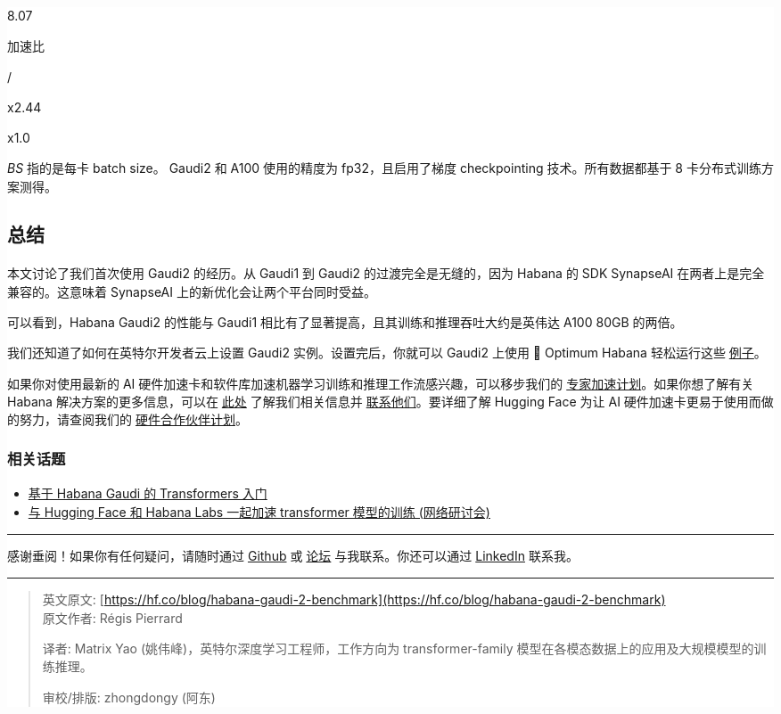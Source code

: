 8.07

加速比

/

x2.44

x1.0

_BS_ 指的是每卡 batch size。 Gaudi2 和 A100 使用的精度为 fp32，且启用了梯度 checkpointing 技术。所有数据都基于 8 卡分布式训练方案测得。

总结
--

本文讨论了我们首次使用 Gaudi2 的经历。从 Gaudi1 到 Gaudi2 的过渡完全是无缝的，因为 Habana 的 SDK SynapseAI 在两者上是完全兼容的。这意味着 SynapseAI 上的新优化会让两个平台同时受益。

可以看到，Habana Gaudi2 的性能与 Gaudi1 相比有了显著提高，且其训练和推理吞吐大约是英伟达 A100 80GB 的两倍。

我们还知道了如何在英特尔开发者云上设置 Gaudi2 实例。设置完后，你就可以 Gaudi2 上使用 🤗 Optimum Habana 轻松运行这些 [例子](https://github.com/huggingface/optimum-habana/tree/main/examples)。

如果你对使用最新的 AI 硬件加速卡和软件库加速机器学习训练和推理工作流感兴趣，可以移步我们的 [专家加速计划](https://huggingface.co/support)。如果你想了解有关 Habana 解决方案的更多信息，可以在 [此处](https://huggingface.co/hardware/habana) 了解我们相关信息并 [联系他们](https://habana.ai/contact-us/)。要详细了解 Hugging Face 为让 AI 硬件加速卡更易于使用而做的努力，请查阅我们的 [硬件合作伙伴计划](https://huggingface.co/hardware)。

### 相关话题

*   [基于 Habana Gaudi 的 Transformers 入门](https://huggingface.co/blog/zh/getting-started-habana)
*   [与 Hugging Face 和 Habana Labs 一起加速 transformer 模型的训练 (网络研讨会)](https://developer.habana.ai/events/accelerate-transformer-model-training-with-hugging-face-and-habana-labs/)

* * *

感谢垂阅！如果你有任何疑问，请随时通过 [Github](https://github.com/huggingface/optimum-habana) 或 [论坛](https://discuss.huggingface.co/c/optimum/59) 与我联系。你还可以通过 [LinkedIn](https://www.linkedin.com/in/regispierrard/) 联系我。

* * *

> 英文原文: [https://hf.co/blog/habana-gaudi-2-benchmark](https://hf.co/blog/habana-gaudi-2-benchmark)  
> 原文作者: Régis Pierrard
> 
> 译者: Matrix Yao (姚伟峰)，英特尔深度学习工程师，工作方向为 transformer-family 模型在各模态数据上的应用及大规模模型的训练推理。
> 
> 审校/排版: zhongdongy (阿东)